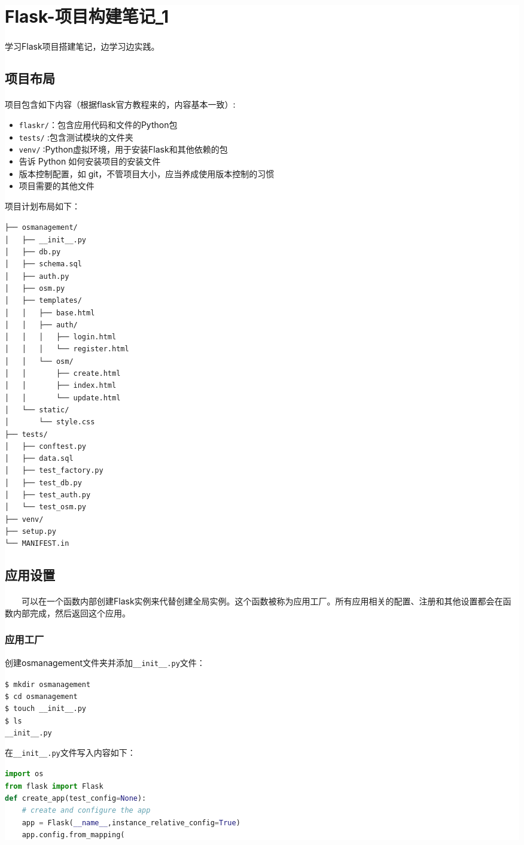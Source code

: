 # Flask-项目构建笔记_1
学习Flask项目搭建笔记，边学习边实践。
## 项目布局
项目包含如下内容（根据flask官方教程来的，内容基本一致）:
- `flaskr/`：包含应用代码和文件的Python包
- `tests/` :包含测试模块的文件夹
- `venv/` :Python虚拟环境，用于安装Flask和其他依赖的包
- 告诉 Python 如何安装项目的安装文件
- 版本控制配置，如 git，不管项目大小，应当养成使用版本控制的习惯
- 项目需要的其他文件

项目计划布局如下：
```
├── osmanagement/
│   ├── __init__.py
│   ├── db.py
│   ├── schema.sql
│   ├── auth.py
│   ├── osm.py
│   ├── templates/
│   │   ├── base.html
│   │   ├── auth/
│   │   │   ├── login.html
│   │   │   └── register.html
│   │   └── osm/
│   │       ├── create.html
│   │       ├── index.html
│   │       └── update.html
│   └── static/
│       └── style.css
├── tests/
│   ├── conftest.py
│   ├── data.sql
│   ├── test_factory.py
│   ├── test_db.py
│   ├── test_auth.py
│   └── test_osm.py
├── venv/
├── setup.py
└── MANIFEST.in
```
## 应用设置
&#8195;&#8195;可以在一个函数内部创建Flask实例来代替创建全局实例。这个函数被称为应用工厂。所有应用相关的配置、注册和其他设置都会在函数内部完成，然后返回这个应用。

### 应用工厂
创建osmanagement文件夹并添加`__init__.py`文件：
```
$ mkdir osmanagement
$ cd osmanagement
$ touch __init__.py
$ ls
__init__.py
```
在`__init__.py`文件写入内容如下：
```python
import os
from flask import Flask
def create_app(test_config=None):
    # create and configure the app
    app = Flask(__name__,instance_relative_config=True)
    app.config.from_mapping(
```